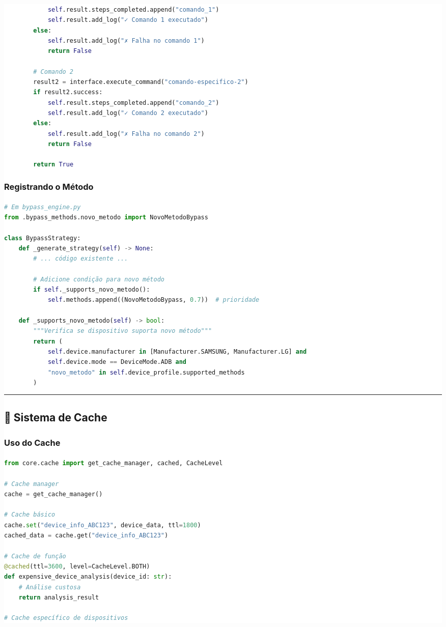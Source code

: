 ```python
            self.result.steps_completed.append("comando_1")
            self.result.add_log("✓ Comando 1 executado")
        else:
            self.result.add_log("✗ Falha no comando 1")
            return False
        
        # Comando 2
        result2 = interface.execute_command("comando-especifico-2")
        if result2.success:
            self.result.steps_completed.append("comando_2")
            self.result.add_log("✓ Comando 2 executado")
        else:
            self.result.add_log("✗ Falha no comando 2")
            return False
        
        return True
```

### **Registrando o Método**

```python
# Em bypass_engine.py
from .bypass_methods.novo_metodo import NovoMetodoBypass

class BypassStrategy:
    def _generate_strategy(self) -> None:
        # ... código existente ...
        
        # Adicione condição para novo método
        if self._supports_novo_metodo():
            self.methods.append((NovoMetodoBypass, 0.7))  # prioridade
    
    def _supports_novo_metodo(self) -> bool:
        """Verifica se dispositivo suporta novo método"""
        return (
            self.device.manufacturer in [Manufacturer.SAMSUNG, Manufacturer.LG] and
            self.device.mode == DeviceMode.ADB and
            "novo_metodo" in self.device_profile.supported_methods
        )
```

---

## 🚀 Sistema de Cache

### **Uso do Cache**

```python
from core.cache import get_cache_manager, cached, CacheLevel

# Cache manager
cache = get_cache_manager()

# Cache básico
cache.set("device_info_ABC123", device_data, ttl=1800)
cached_data = cache.get("device_info_ABC123")

# Cache de função
@cached(ttl=3600, level=CacheLevel.BOTH)
def expensive_device_analysis(device_id: str):
    # Análise custosa
    return analysis_result

# Cache específico de dispositivos
```